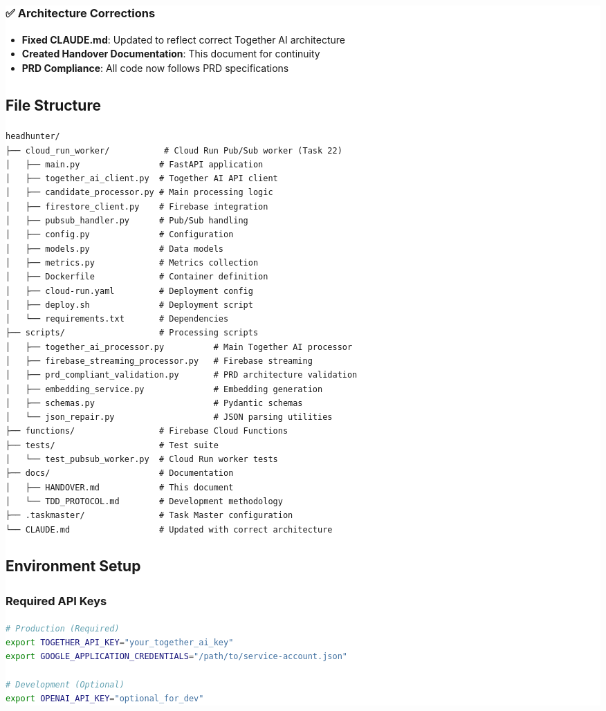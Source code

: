 ### ✅ Architecture Corrections
- **Fixed CLAUDE.md**: Updated to reflect correct Together AI architecture
- **Created Handover Documentation**: This document for continuity
- **PRD Compliance**: All code now follows PRD specifications

## File Structure

```
headhunter/
├── cloud_run_worker/           # Cloud Run Pub/Sub worker (Task 22)
│   ├── main.py                # FastAPI application
│   ├── together_ai_client.py  # Together AI API client
│   ├── candidate_processor.py # Main processing logic
│   ├── firestore_client.py    # Firebase integration
│   ├── pubsub_handler.py      # Pub/Sub handling
│   ├── config.py              # Configuration
│   ├── models.py              # Data models
│   ├── metrics.py             # Metrics collection
│   ├── Dockerfile             # Container definition
│   ├── cloud-run.yaml         # Deployment config
│   ├── deploy.sh              # Deployment script
│   └── requirements.txt       # Dependencies
├── scripts/                   # Processing scripts
│   ├── together_ai_processor.py          # Main Together AI processor
│   ├── firebase_streaming_processor.py   # Firebase streaming
│   ├── prd_compliant_validation.py       # PRD architecture validation
│   ├── embedding_service.py              # Embedding generation
│   ├── schemas.py                        # Pydantic schemas
│   └── json_repair.py                    # JSON parsing utilities
├── functions/                 # Firebase Cloud Functions
├── tests/                     # Test suite
│   └── test_pubsub_worker.py  # Cloud Run worker tests
├── docs/                      # Documentation
│   ├── HANDOVER.md            # This document
│   └── TDD_PROTOCOL.md        # Development methodology
├── .taskmaster/               # Task Master configuration
└── CLAUDE.md                  # Updated with correct architecture
```

## Environment Setup

### Required API Keys
```bash
# Production (Required)
export TOGETHER_API_KEY="your_together_ai_key"
export GOOGLE_APPLICATION_CREDENTIALS="/path/to/service-account.json"

# Development (Optional)
export OPENAI_API_KEY="optional_for_dev"
```
